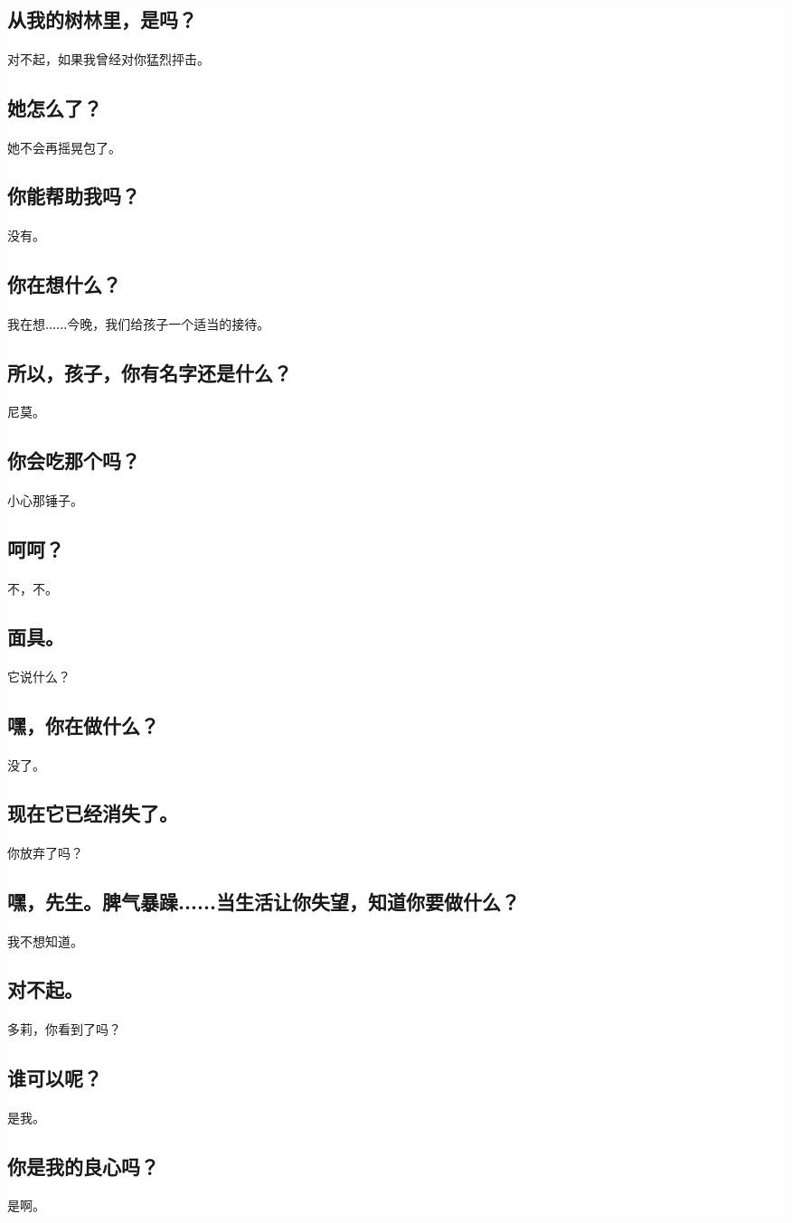 ## 从我的树林里，是吗？
对不起，如果我曾经对你猛烈抨击。

## 她怎么了？
她不会再摇晃包了。

##  你能帮助我吗？
没有。

##  你在想什么？
我在想......今晚，我们给孩子一个适当的接待。

## 所以，孩子，你有名字还是什么？
尼莫。

## 你会吃那个吗？
小心那锤子。

## 呵呵？
不，不。

##  面具。
它说什么？

## 嘿，你在做什么？
没了。

## 现在它已经消失了。
你放弃了吗？

## 嘿，先生。脾气暴躁......当生活让你失望，知道你要做什么？
我不想知道。

##  对不起。
多莉，你看到了吗？

## 谁可以呢？
是我。

## 你是我的良心吗？
是啊。

